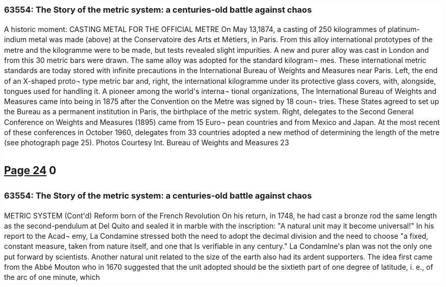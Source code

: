### 63554: The Story of the metric system: a centuries-old battle against chaos

A historic moment:
CASTING METAL FOR THE OFFICIAL METRE
On May 13,1874, a casting of 250 kilogrammes of
platinum-indium metal was made (above) at
the Conservatoire des Arts et Métiers, in Paris.
From this alloy international prototypes of the
metre and the kilogramme were to be made,
but tests revealed slight impurities. A new
and purer alloy was cast in London and from
this 30 metric bars were drawn. The same
alloy was adopted for the standard kilogram¬
mes. These international metric standards are
today stored with infinite precautions in the
International Bureau of Weights and Measures
near Paris. Left, the end of an X-shaped proto¬
type metric bar and, right, the international
kilogramme under its protective glass covers,
with, alongside, tongues used for handling it.
A pioneer among the world's interna¬
tional organizations, The International
Bureau of Weights and Measures came
into being in 1875 after the Convention
on the Metre was signed by 18 coun¬
tries. These States agreed to set up
the Bureau as a permanent institution
in Paris, the birthplace of the metric
system. Right, delegates to the Second
General Conference on Weights and
Measures (1895) came from 15 Euro¬
pean countries and from Mexico and
Japan. At the most recent of these
conferences in October 1960, delegates
from 33 countries adopted a new
method of determining the length of
the metre (see photograph page 25).
Photos Courtesy Int. Bureau of Weights and Measures
23

## [Page 24](https://demo.humlab.umu.se/courier/078286engo.pdf#page=24) 0

### 63554: The Story of the metric system: a centuries-old battle against chaos

METRIC SYSTEM (Cont'd)
Reform born of the French Revolution
On his return, in 1748, he had cast a bronze rod the
same length as the second-pendulum at Del Quito and
sealed it in marble with the inscription: "A natural unit
may it become universal!" In his report to the Acad¬
emy, La Condamine stressed both the need to adopt the
decimal division and the need to choose "a fixed,
constant measure, taken from nature itself, and one that
Is verifiable in any century."
La Condamlne's plan was not the only one put forward
by scientists. Another natural unit related to the size
of the earth also had its ardent supporters. The idea
first came from the Abbé Mouton who in 1670 suggested
that the unit adopted should be the sixtieth part of one
degree of latitude, i. e., of the arc of one minute, which